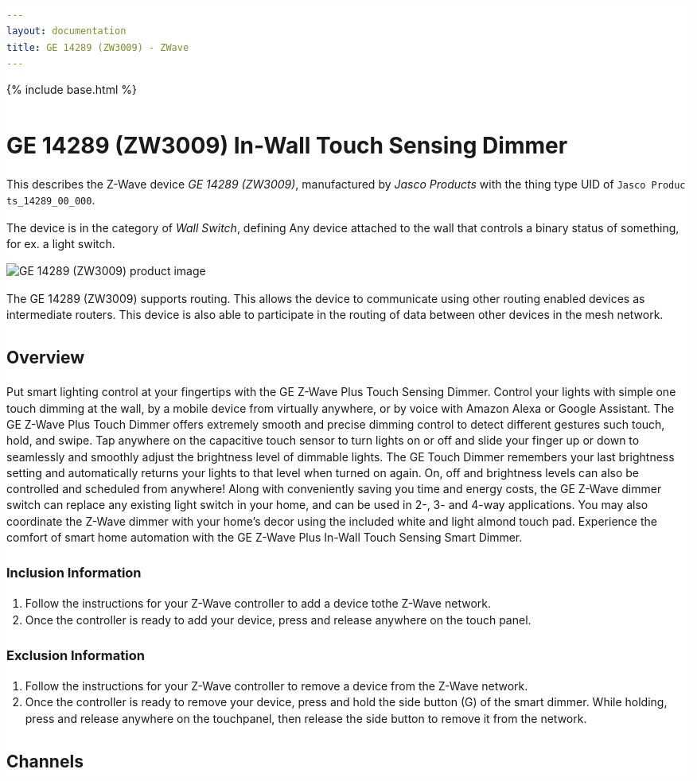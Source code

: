 ```yaml
---
layout: documentation
title: GE 14289 (ZW3009) - ZWave
---
```


{% include base.html %}

# GE 14289 (ZW3009) In-Wall Touch Sensing Dimmer
This describes the Z-Wave device *GE 14289 (ZW3009)*, manufactured by *Jasco Products* with the thing type UID of ```Jasco Products_14289_00_000```.

The device is in the category of *Wall Switch*, defining Any device attached to the wall that controls a binary status of something, for ex. a light switch.

![GE 14289 (ZW3009) product image](https://opensmarthouse.org/assets/zwave/attachments/946/14289-1-1.png)


The GE 14289 (ZW3009) supports routing. This allows the device to communicate using other routing enabled devices as intermediate routers.  This device is also able to participate in the routing of data between other devices in the mesh network.

## Overview

Put smart lighting control at your fingertips with the GE Z-Wave Plus Touch Sensing Dimmer. Control your lights with simple one touch dimming at the wall, by a mobile device from virtually anywhere, or by voice with Amazon Alexa or Google Assistant. The GE Z-Wave Plus Touch Dimmer offers extremely smooth and precise dimming control to detect different gestures such touch, hold, and swipe. Tap anywhere on the capacitive touch sensor to turn lights on or off and slide your finger up or down to seamlessly and smoothly adjust the brightness level of dimmable lights. The GE Touch Dimmer remembers your last brightness setting and automatically returns your lights to that level when turned on again. On, off and brightness levels can also be controlled and scheduled from anywhere! Along with conveniently saving you time and energy costs, the GE Z-Wave dimmer switch can replace any existing light switch in your home, and can be used in 2-, 3- and 4-way applications. You may also coordinate the Z-Wave dimmer with your home’s decor using the included white and light almond touch pad. Experience the comfort of smart home automation with the GE Z-Wave Plus In-Wall Touch Sensing Smart Dimmer.

### Inclusion Information

  1. Follow the instructions for your Z-Wave controller to add a device tothe Z-Wave network.
  2. Once the controller is ready to add your device, press and release anywhere on the touch panel.

### Exclusion Information

  1. Follow the instructions for your Z-Wave controller to remove a device from the Z-Wave network.
  2. Once the controller is ready to remove your device, press and hold the side button (G) of the smart dimmer. While holding, press and release anywhere on the touchpanel, then release the side button to remove it from the network.

## Channels
